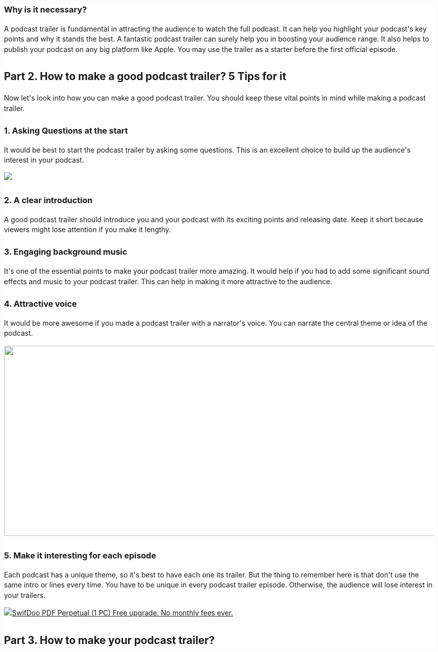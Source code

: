 ### Why is it necessary?

A podcast trailer is fundamental in attracting the audience to watch the full podcast. It can help you highlight your podcast's key points and why it stands the best. A fantastic podcast trailer can surely help you in boosting your audience range. It also helps to publish your podcast on any big platform like Apple. You may use the trailer as a starter before the first official episode.

## Part 2\. How to make a good podcast trailer? 5 Tips for it

Now let's look into how you can make a good podcast trailer. You should keep these vital points in mind while making a podcast trailer.

### 1\. Asking Questions at the start

It would be best to start the podcast trailer by asking some questions. This is an excellent choice to build up the audience's interest in your podcast.


<a href="https://estore.winxdvd.com/order/checkout.php?PRODS=4081991&QTY=1&AFFILIATE=108875&CART=1"><img src="https://www.winxdvd.com/affiliate/new-banner/wt-500x500.jpg" border="0"></a>

### 2\. A clear introduction

A good podcast trailer should introduce you and your podcast with its exciting points and releasing date. Keep it short because viewers might lose attention if you make it lengthy.

### 3\. Engaging background music

It's one of the essential points to make your podcast trailer more amazing. It would help if you had to add some significant sound effects and music to your podcast trailer. This can help in making it more attractive to the audience.

### 4\. Attractive voice

It would be more awesome if you made a podcast trailer with a narrator's voice. You can narrate the central theme or idea of the podcast.


<a href="https://twopages.pxf.io/c/5597632/2016067/18544" target="_top" id="2016067"><img src="//a.impactradius-go.com/display-ad/18544-2016067" border="0" alt="" width="1020" height="380"/></a><img height="0" width="0" src="https://imp.pxf.io/i/5597632/2016067/18544" style="position:absolute;visibility:hidden;" border="0" />

### 5\. Make it interesting for each episode

Each podcast has a unique theme, so it's best to have each one its trailer. But the thing to remember here is that don't use the same intro or lines every time. You have to be unique in every podcast trailer episode. Otherwise, the audience will lose interest in your trailers.


<a href="https://purchase.swifdoo.com/order/checkout.php?PRODS=40002162&QTY=1&AFFILIATE=108875&CART=1"><img src="https://secure.avangate.com/images/merchant/8b932759a5a04ddb34bf79e3f9072e4b/products/1_Product%20box%20white-1024x1024.png" border="0">SwifDoo PDF Perpetual (1 PC) Free upgrade. No monthly fees ever. 
</a>

## Part 3\. How to make your podcast trailer?
